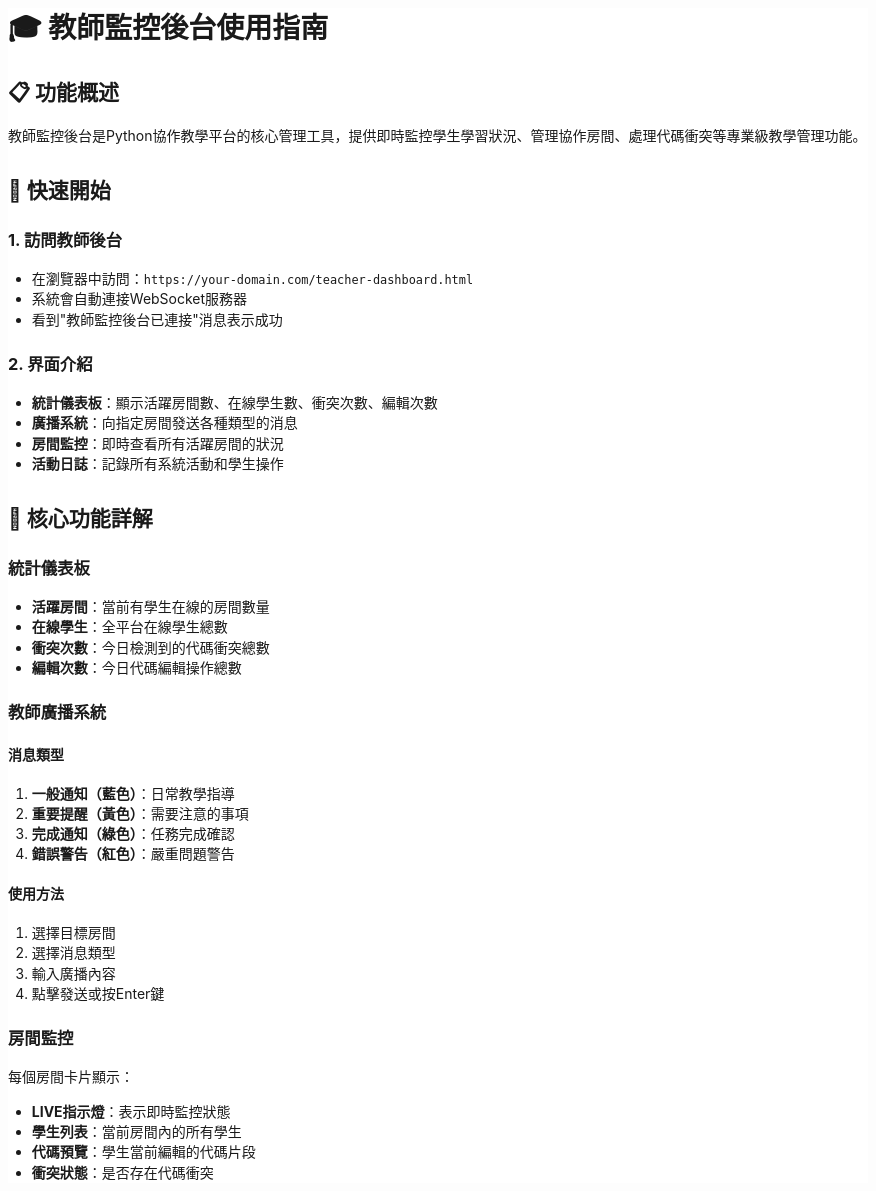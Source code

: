 # 🎓 教師監控後台使用指南

## 📋 功能概述

教師監控後台是Python協作教學平台的核心管理工具，提供即時監控學生學習狀況、管理協作房間、處理代碼衝突等專業級教學管理功能。

## 🚀 快速開始

### 1. 訪問教師後台
- 在瀏覽器中訪問：`https://your-domain.com/teacher-dashboard.html`
- 系統會自動連接WebSocket服務器
- 看到"教師監控後台已連接"消息表示成功

### 2. 界面介紹
- **統計儀表板**：顯示活躍房間數、在線學生數、衝突次數、編輯次數
- **廣播系統**：向指定房間發送各種類型的消息
- **房間監控**：即時查看所有活躍房間的狀況
- **活動日誌**：記錄所有系統活動和學生操作

## 🎯 核心功能詳解

### 統計儀表板
- **活躍房間**：當前有學生在線的房間數量
- **在線學生**：全平台在線學生總數
- **衝突次數**：今日檢測到的代碼衝突總數
- **編輯次數**：今日代碼編輯操作總數

### 教師廣播系統
#### 消息類型
1. **一般通知（藍色）**：日常教學指導
2. **重要提醒（黃色）**：需要注意的事項
3. **完成通知（綠色）**：任務完成確認
4. **錯誤警告（紅色）**：嚴重問題警告

#### 使用方法
1. 選擇目標房間
2. 選擇消息類型
3. 輸入廣播內容
4. 點擊發送或按Enter鍵

### 房間監控
每個房間卡片顯示：
- **LIVE指示燈**：表示即時監控狀態
- **學生列表**：當前房間內的所有學生
- **代碼預覽**：學生當前編輯的代碼片段
- **衝突狀態**：是否存在代碼衝突
